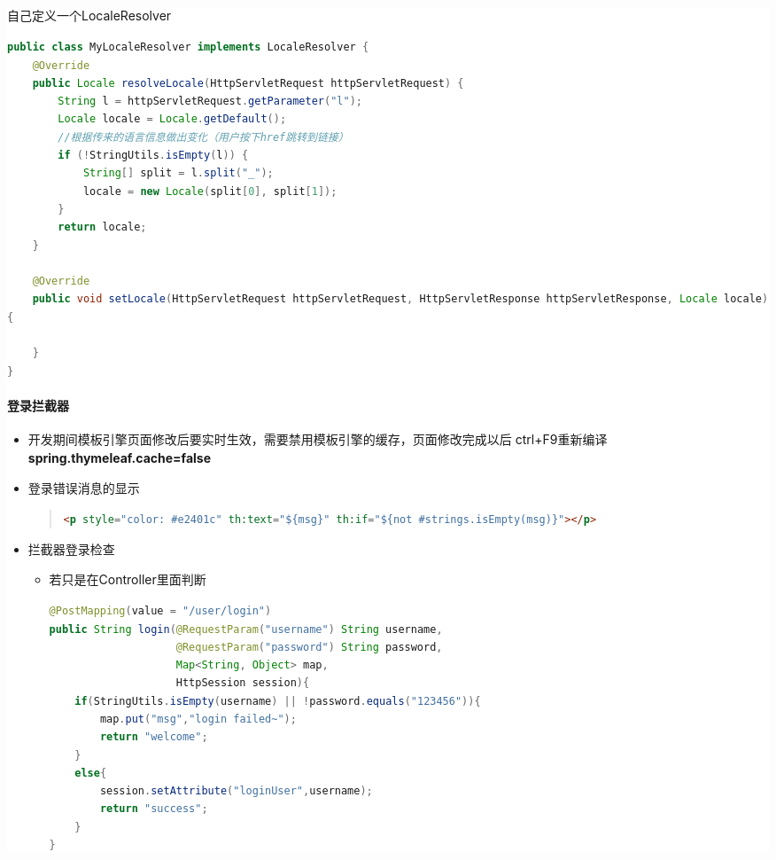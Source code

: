 自己定义一个LocaleResolver

```java
public class MyLocaleResolver implements LocaleResolver {
    @Override
    public Locale resolveLocale(HttpServletRequest httpServletRequest) {
        String l = httpServletRequest.getParameter("l");
        Locale locale = Locale.getDefault();
        //根据传来的语言信息做出变化（用户按下href跳转到链接）
        if (!StringUtils.isEmpty(l)) {
            String[] split = l.split("_");
            locale = new Locale(split[0], split[1]);
        }
        return locale;
    }

    @Override
    public void setLocale(HttpServletRequest httpServletRequest, HttpServletResponse httpServletResponse, Locale locale) {

    }
}
```

#### 登录拦截器

* 开发期间模板引擎页面修改后要实时生效，需要禁用模板引擎的缓存，页面修改完成以后 ctrl+F9重新编译**spring.thymeleaf.cache=false**

* 登录错误消息的显示

  > ```html
  > <p style="color: #e2401c" th:text="${msg}" th:if="${not #strings.isEmpty(msg)}"></p>
  > ```

* 拦截器登录检查

  * 若只是在Controller里面判断

    ```java
    @PostMapping(value = "/user/login")
    public String login(@RequestParam("username") String username,
                        @RequestParam("password") String password,
                        Map<String, Object> map,
                        HttpSession session){
        if(StringUtils.isEmpty(username) || !password.equals("123456")){
            map.put("msg","login failed~");
            return "welcome";
        }
        else{
            session.setAttribute("loginUser",username);
            return "success";
        }
    }
    ```
